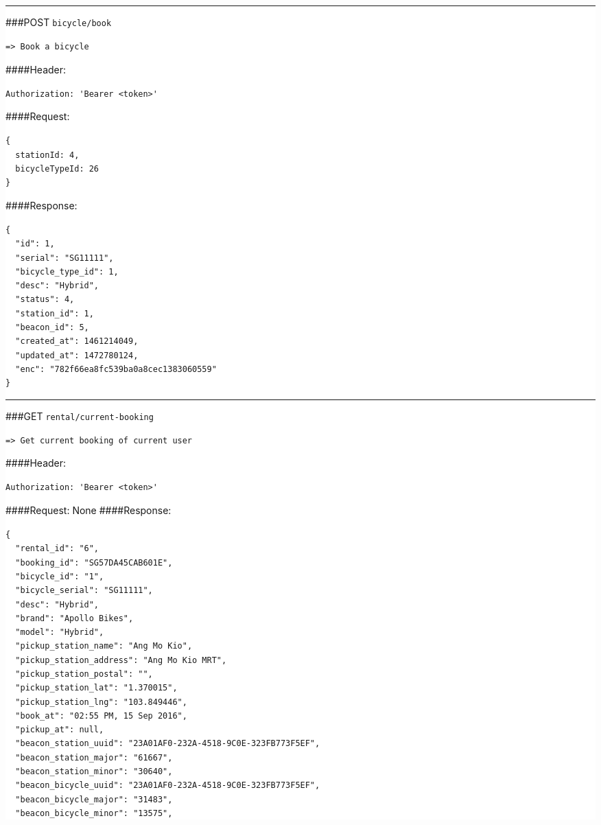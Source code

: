 ***

###POST ```bicycle/book```
```
=> Book a bicycle
```
####Header:
```
Authorization: 'Bearer <token>'
```
####Request:
```
{
  stationId: 4,
  bicycleTypeId: 26
}
```
####Response:
```
{
  "id": 1,
  "serial": "SG11111",
  "bicycle_type_id": 1,
  "desc": "Hybrid",
  "status": 4,
  "station_id": 1,
  "beacon_id": 5,
  "created_at": 1461214049,
  "updated_at": 1472780124,
  "enc": "782f66ea8fc539ba0a8cec1383060559"
}
```

***

###GET ```rental/current-booking```
```
=> Get current booking of current user
```
####Header:
```
Authorization: 'Bearer <token>'
```
####Request: None
####Response:
```
{
  "rental_id": "6",
  "booking_id": "SG57DA45CAB601E",
  "bicycle_id": "1",
  "bicycle_serial": "SG11111",
  "desc": "Hybrid",
  "brand": "Apollo Bikes",
  "model": "Hybrid",
  "pickup_station_name": "Ang Mo Kio",
  "pickup_station_address": "Ang Mo Kio MRT",
  "pickup_station_postal": "",
  "pickup_station_lat": "1.370015",
  "pickup_station_lng": "103.849446",
  "book_at": "02:55 PM, 15 Sep 2016",
  "pickup_at": null,
  "beacon_station_uuid": "23A01AF0-232A-4518-9C0E-323FB773F5EF",
  "beacon_station_major": "61667",
  "beacon_station_minor": "30640",
  "beacon_bicycle_uuid": "23A01AF0-232A-4518-9C0E-323FB773F5EF",
  "beacon_bicycle_major": "31483",
  "beacon_bicycle_minor": "13575",
```